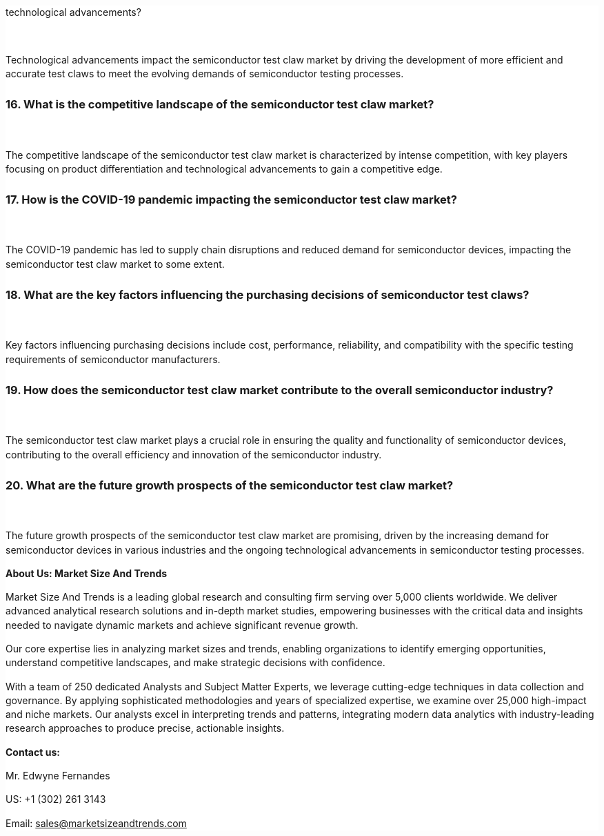 technological advancements?</h3><p>&nbsp;</p><p>Technological advancements impact the semiconductor test claw market by driving the development of more efficient and accurate test claws to meet the evolving demands of semiconductor testing processes.</p><h3>16. What is the competitive landscape of the semiconductor test claw market?</h3><p>&nbsp;</p><p>The competitive landscape of the semiconductor test claw market is characterized by intense competition, with key players focusing on product differentiation and technological advancements to gain a competitive edge.</p><h3>17. How is the COVID-19 pandemic impacting the semiconductor test claw market?</h3><p>&nbsp;</p><p>The COVID-19 pandemic has led to supply chain disruptions and reduced demand for semiconductor devices, impacting the semiconductor test claw market to some extent.</p><h3>18. What are the key factors influencing the purchasing decisions of semiconductor test claws?</h3><p>&nbsp;</p><p>Key factors influencing purchasing decisions include cost, performance, reliability, and compatibility with the specific testing requirements of semiconductor manufacturers.</p><h3>19. How does the semiconductor test claw market contribute to the overall semiconductor industry?</h3><p>&nbsp;</p><p>The semiconductor test claw market plays a crucial role in ensuring the quality and functionality of semiconductor devices, contributing to the overall efficiency and innovation of the semiconductor industry.</p><h3>20. What are the future growth prospects of the semiconductor test claw market?</h3><p>&nbsp;</p><p>The future growth prospects of the semiconductor test claw market are promising, driven by the increasing demand for semiconductor devices in various industries and the ongoing technological advancements in semiconductor testing processes.</p></body></html></p><p><strong>About Us:&nbsp;Market Size And Trends</strong></p><p>Market Size And Trends&nbsp;is a leading global research and consulting firm serving over 5,000 clients worldwide. We deliver advanced analytical research solutions and in-depth market studies, empowering businesses with the critical data and insights needed to navigate dynamic markets and achieve significant revenue growth.</p><p>Our core expertise lies in analyzing market sizes and trends, enabling organizations to identify emerging opportunities, understand competitive landscapes, and make strategic decisions with confidence.</p><p>With a team of 250 dedicated Analysts and Subject Matter Experts, we leverage cutting-edge techniques in data collection and governance. By applying sophisticated methodologies and years of specialized expertise, we examine over 25,000 high-impact and niche markets. Our analysts excel in interpreting trends and patterns, integrating modern data analytics with industry-leading research approaches to produce precise, actionable insights.</p><p><strong>Contact us:</strong></p><p>Mr. Edwyne Fernandes</p><p>US: +1 (302) 261 3143</p><p>Email: <a href="mailto:sales@marketsizeandtrends.com">sales@marketsizeandtrends.com</a>&nbsp;</p>
